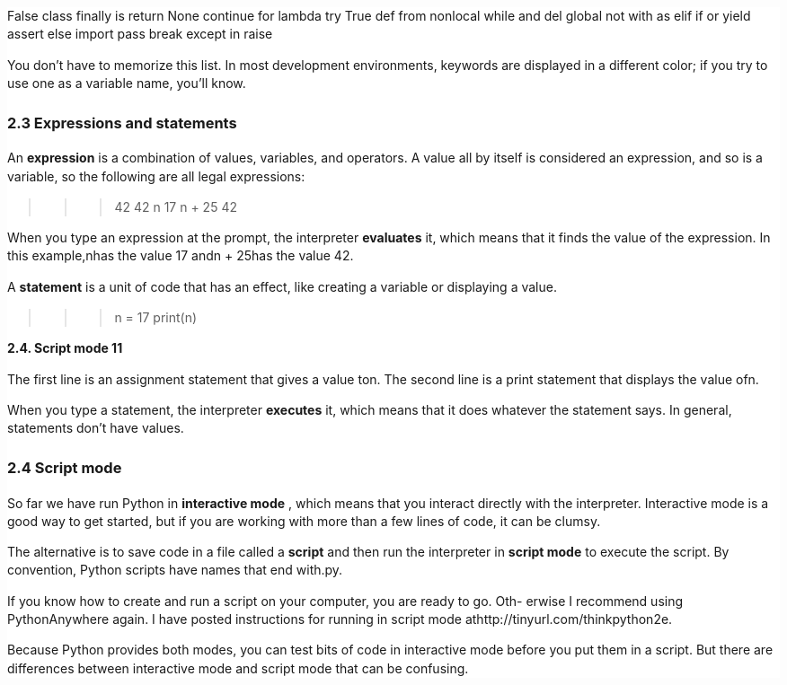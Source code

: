 False class finally is return
None continue for lambda try
True def from nonlocal while
and del global not with
as elif if or yield
assert else import pass
break except in raise

You don’t have to memorize this list. In most development environments, keywords are
displayed in a different color; if you try to use one as a variable name, you’ll know.

### 2.3 Expressions and statements

An **expression** is a combination of values, variables, and operators. A value all by itself is
considered an expression, and so is a variable, so the following are all legal expressions:

>>> 42
42
>>> n
17
>>> n + 25
42

When you type an expression at the prompt, the interpreter **evaluates** it, which means that
it finds the value of the expression. In this example,nhas the value 17 andn + 25has the
value 42.

A **statement** is a unit of code that has an effect, like creating a variable or displaying a
value.

>>> n = 17
>>> print(n)


**2.4. Script mode 11**

The first line is an assignment statement that gives a value ton. The second line is a print
statement that displays the value ofn.

When you type a statement, the interpreter **executes** it, which means that it does whatever
the statement says. In general, statements don’t have values.

### 2.4 Script mode

So far we have run Python in **interactive mode** , which means that you interact directly
with the interpreter. Interactive mode is a good way to get started, but if you are working
with more than a few lines of code, it can be clumsy.

The alternative is to save code in a file called a **script** and then run the interpreter in **script
mode** to execute the script. By convention, Python scripts have names that end with.py.

If you know how to create and run a script on your computer, you are ready to go. Oth-
erwise I recommend using PythonAnywhere again. I have posted instructions for running
in script mode athttp://tinyurl.com/thinkpython2e.

Because Python provides both modes, you can test bits of code in interactive mode before
you put them in a script. But there are differences between interactive mode and script
mode that can be confusing.
